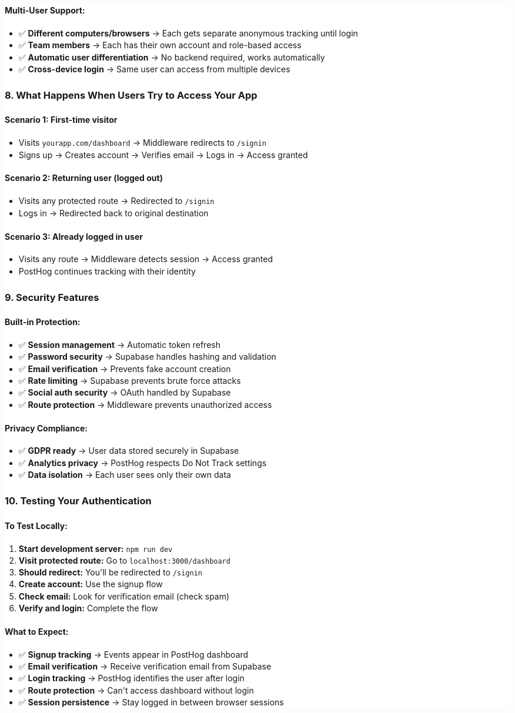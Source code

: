 #### **Multi-User Support:**
- ✅ **Different computers/browsers** → Each gets separate anonymous tracking until login
- ✅ **Team members** → Each has their own account and role-based access  
- ✅ **Automatic user differentiation** → No backend required, works automatically
- ✅ **Cross-device login** → Same user can access from multiple devices

### 8. **What Happens When Users Try to Access Your App**

#### **Scenario 1: First-time visitor**
- Visits `yourapp.com/dashboard` → Middleware redirects to `/signin`
- Signs up → Creates account → Verifies email → Logs in → Access granted

#### **Scenario 2: Returning user (logged out)**
- Visits any protected route → Redirected to `/signin`
- Logs in → Redirected back to original destination

#### **Scenario 3: Already logged in user**
- Visits any route → Middleware detects session → Access granted
- PostHog continues tracking with their identity

### 9. **Security Features**

#### **Built-in Protection:**
- ✅ **Session management** → Automatic token refresh
- ✅ **Password security** → Supabase handles hashing and validation
- ✅ **Email verification** → Prevents fake account creation
- ✅ **Rate limiting** → Supabase prevents brute force attacks
- ✅ **Social auth security** → OAuth handled by Supabase
- ✅ **Route protection** → Middleware prevents unauthorized access

#### **Privacy Compliance:**
- ✅ **GDPR ready** → User data stored securely in Supabase
- ✅ **Analytics privacy** → PostHog respects Do Not Track settings
- ✅ **Data isolation** → Each user sees only their own data

### 10. **Testing Your Authentication**

#### **To Test Locally:**
1. **Start development server:** `npm run dev`
2. **Visit protected route:** Go to `localhost:3000/dashboard`
3. **Should redirect:** You'll be redirected to `/signin`
4. **Create account:** Use the signup flow
5. **Check email:** Look for verification email (check spam)
6. **Verify and login:** Complete the flow

#### **What to Expect:**
- ✅ **Signup tracking** → Events appear in PostHog dashboard
- ✅ **Email verification** → Receive verification email from Supabase
- ✅ **Login tracking** → PostHog identifies the user after login
- ✅ **Route protection** → Can't access dashboard without login
- ✅ **Session persistence** → Stay logged in between browser sessions
